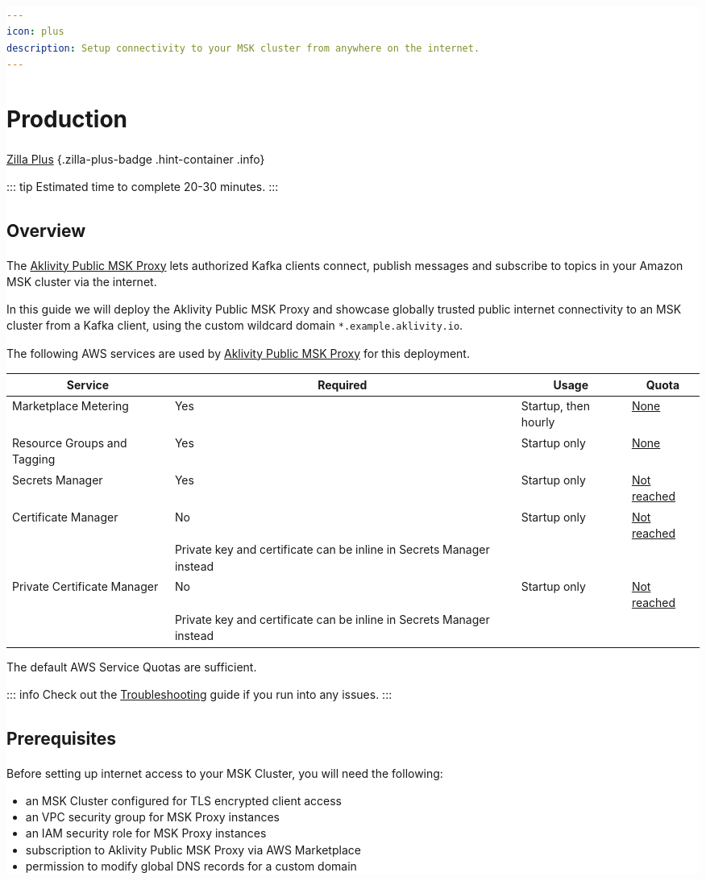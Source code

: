 ```yaml
---
icon: plus
description: Setup connectivity to your MSK cluster from anywhere on the internet.
---
```


# Production

[Zilla Plus](https://www.aklivity.io/)
{.zilla-plus-badge .hint-container .info}

::: tip Estimated time to complete 20-30 minutes.
:::

## Overview

The [Aklivity Public MSK Proxy](http://aws.amazon.com/marketplace/pp/B09HKJ54CX) lets authorized Kafka clients connect, publish messages and subscribe to topics in your Amazon MSK cluster via the internet.

In this guide we will deploy the Aklivity Public MSK Proxy and showcase globally trusted public internet connectivity to an MSK cluster from a Kafka client, using the custom wildcard domain `*.example.aklivity.io`.

The following AWS services are used by [Aklivity Public MSK Proxy](http://aws.amazon.com/marketplace/pp/B09HKJ54CX) for this deployment.

| Service                     | Required                                                                               | Usage                | Quota                                                                                         |
| --------------------------- | -------------------------------------------------------------------------------------- | -------------------- | --------------------------------------------------------------------------------------------- |
| Marketplace Metering        | Yes                                                                                    | Startup, then hourly | [None](https://docs.aws.amazon.com/general/latest/gr/aws-marketplace.html)                    |
| Resource Groups and Tagging | Yes                                                                                    | Startup only         | [None](https://docs.aws.amazon.com/general/latest/gr/arg.html#arg-quotas)                     |
| Secrets Manager             | Yes                                                                                    | Startup only         | [Not reached](https://docs.aws.amazon.com/general/latest/gr/asm.html#limits\_secrets-manager) |
| Certificate Manager         | No<br><br>Private key and certificate can be inline in Secrets Manager instead | Startup only         | [Not reached](https://docs.aws.amazon.com/general/latest/gr/acm.html#limits\_acm)             |
| Private Certificate Manager | No<br><br>Private key and certificate can be inline in Secrets Manager instead | Startup only         | [Not reached](https://docs.aws.amazon.com/general/latest/gr/acm-pca.html#limits\_acm-pca)     |

The default AWS Service Quotas are sufficient.

::: info
Check out the [Troubleshooting](../../reference/troubleshooting/amazon-msk.md) guide if you run into any issues.
:::

## Prerequisites

Before setting up internet access to your MSK Cluster, you will need the following:

* an MSK Cluster configured for TLS encrypted client access
* an VPC security group for MSK Proxy instances
* an IAM security role for MSK Proxy instances
* subscription to Aklivity Public MSK Proxy via AWS Marketplace
* permission to modify global DNS records for a custom domain
